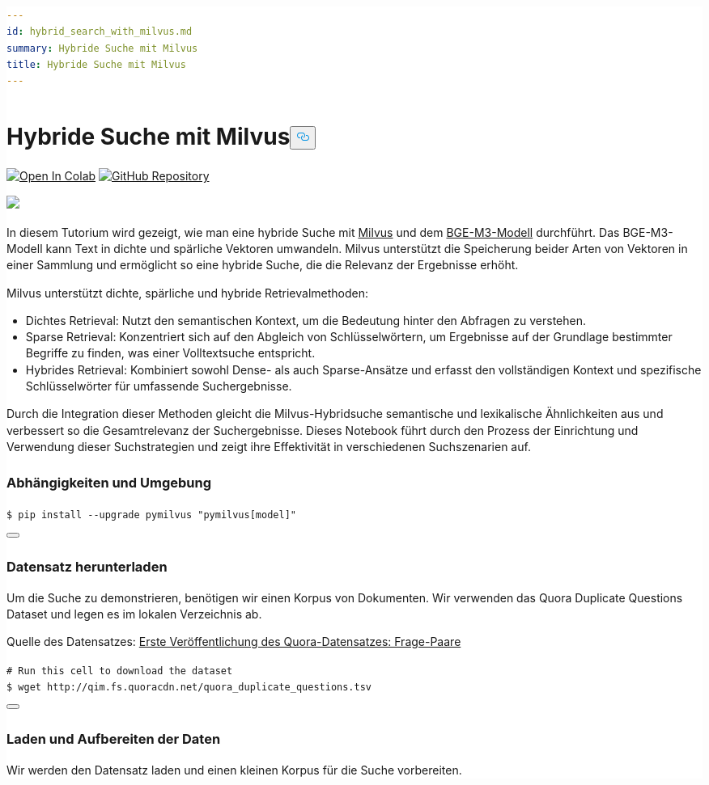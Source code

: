 ```yaml
---
id: hybrid_search_with_milvus.md
summary: Hybride Suche mit Milvus
title: Hybride Suche mit Milvus
---
```

<h1 id="Hybrid-Search-with-Milvus" class="common-anchor-header">Hybride Suche mit Milvus<button data-href="#Hybrid-Search-with-Milvus" class="anchor-icon" translate="no">
      <svg translate="no"
        aria-hidden="true"
        focusable="false"
        height="20"
        version="1.1"
        viewBox="0 0 16 16"
        width="16"
      >
        <path
          fill="#0092E4"
          fill-rule="evenodd"
          d="M4 9h1v1H4c-1.5 0-3-1.69-3-3.5S2.55 3 4 3h4c1.45 0 3 1.69 3 3.5 0 1.41-.91 2.72-2 3.25V8.59c.58-.45 1-1.27 1-2.09C10 5.22 8.98 4 8 4H4c-.98 0-2 1.22-2 2.5S3 9 4 9zm9-3h-1v1h1c1 0 2 1.22 2 2.5S13.98 12 13 12H9c-.98 0-2-1.22-2-2.5 0-.83.42-1.64 1-2.09V6.25c-1.09.53-2 1.84-2 3.25C6 11.31 7.55 13 9 13h4c1.45 0 3-1.69 3-3.5S14.5 6 13 6z"
        ></path>
      </svg>
    </button></h1><p><a href="https://colab.research.google.com/github/milvus-io/bootcamp/blob/master/bootcamp/tutorials/quickstart/hybrid_search_with_milvus.ipynb" target="_parent"><img translate="no" src="https://colab.research.google.com/assets/colab-badge.svg" alt="Open In Colab"/></a>
<a href="https://github.com/milvus-io/bootcamp/blob/master/bootcamp/tutorials/quickstart/hybrid_search_with_milvus.ipynb" target="_blank"><img translate="no" src="https://img.shields.io/badge/View%20on%20GitHub-555555?style=flat&logo=github&logoColor=white" alt="GitHub Repository"/></a></p>
<p><img translate="no" src="https://raw.githubusercontent.com/milvus-io/bootcamp/master/bootcamp/tutorials/quickstart/apps/hybrid_demo_with_milvus/pics/demo.png"/></p>
<p>In diesem Tutorium wird gezeigt, wie man eine hybride Suche mit <a href="https://milvus.io/docs/multi-vector-search.md">Milvus</a> und dem <a href="https://github.com/FlagOpen/FlagEmbedding/tree/master/FlagEmbedding/BGE_M3">BGE-M3-Modell</a> durchführt. Das BGE-M3-Modell kann Text in dichte und spärliche Vektoren umwandeln. Milvus unterstützt die Speicherung beider Arten von Vektoren in einer Sammlung und ermöglicht so eine hybride Suche, die die Relevanz der Ergebnisse erhöht.</p>
<p>Milvus unterstützt dichte, spärliche und hybride Retrievalmethoden:</p>
<ul>
<li>Dichtes Retrieval: Nutzt den semantischen Kontext, um die Bedeutung hinter den Abfragen zu verstehen.</li>
<li>Sparse Retrieval: Konzentriert sich auf den Abgleich von Schlüsselwörtern, um Ergebnisse auf der Grundlage bestimmter Begriffe zu finden, was einer Volltextsuche entspricht.</li>
<li>Hybrides Retrieval: Kombiniert sowohl Dense- als auch Sparse-Ansätze und erfasst den vollständigen Kontext und spezifische Schlüsselwörter für umfassende Suchergebnisse.</li>
</ul>
<p>Durch die Integration dieser Methoden gleicht die Milvus-Hybridsuche semantische und lexikalische Ähnlichkeiten aus und verbessert so die Gesamtrelevanz der Suchergebnisse. Dieses Notebook führt durch den Prozess der Einrichtung und Verwendung dieser Suchstrategien und zeigt ihre Effektivität in verschiedenen Suchszenarien auf.</p>
<h3 id="Dependencies-and-Environment" class="common-anchor-header">Abhängigkeiten und Umgebung</h3><pre><code translate="no" class="language-shell">$ pip install --upgrade pymilvus <span class="hljs-string">&quot;pymilvus[model]&quot;</span>
<button class="copy-code-btn"></button></code></pre>
<h3 id="Download-Dataset" class="common-anchor-header">Datensatz herunterladen</h3><p>Um die Suche zu demonstrieren, benötigen wir einen Korpus von Dokumenten. Wir verwenden das Quora Duplicate Questions Dataset und legen es im lokalen Verzeichnis ab.</p>
<p>Quelle des Datensatzes: <a href="https://www.quora.com/q/quoradata/First-Quora-Dataset-Release-Question-Pairs">Erste Veröffentlichung des Quora-Datensatzes: Frage-Paare</a></p>
<pre><code translate="no" class="language-shell"><span class="hljs-comment"># Run this cell to download the dataset</span>
$ wget http://qim.fs.quoracdn.net/quora_duplicate_questions.tsv
<button class="copy-code-btn"></button></code></pre>
<h3 id="Load-and-Prepare-Data" class="common-anchor-header">Laden und Aufbereiten der Daten</h3><p>Wir werden den Datensatz laden und einen kleinen Korpus für die Suche vorbereiten.</p>